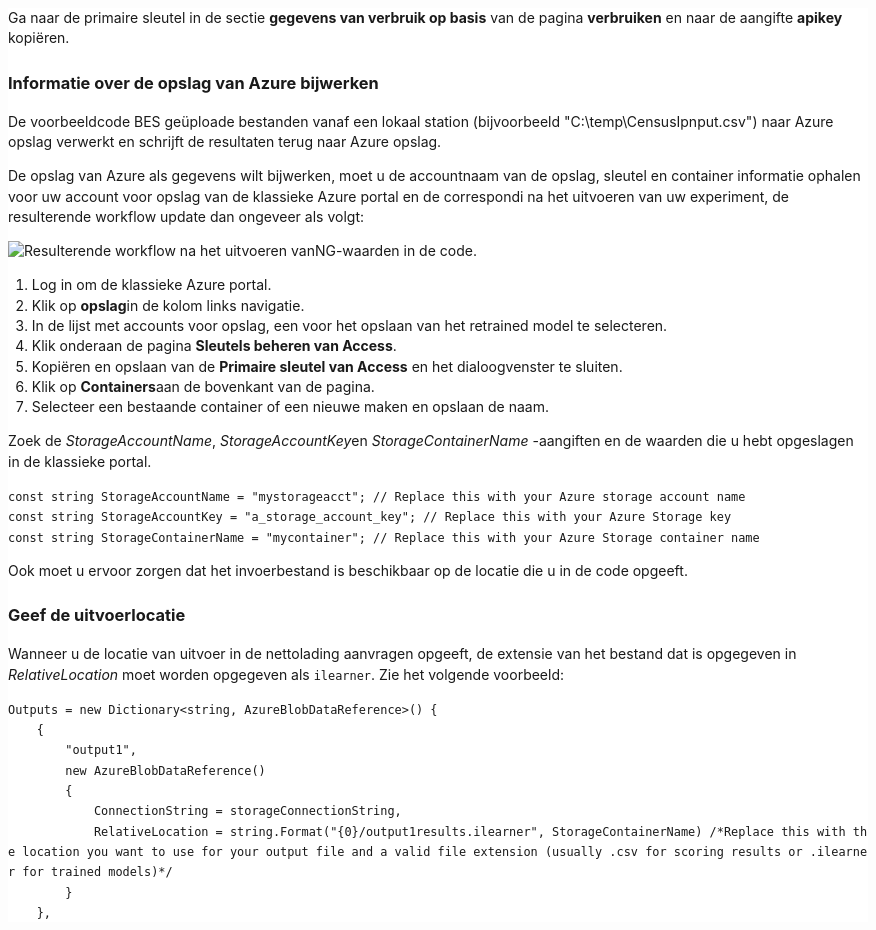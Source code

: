 Ga naar de primaire sleutel in de sectie **gegevens van verbruik op basis** van de pagina **verbruiken** en naar de aangifte **apikey** kopiëren.

### <a name="update-the-azure-storage-information"></a>Informatie over de opslag van Azure bijwerken

De voorbeeldcode BES geüploade bestanden vanaf een lokaal station (bijvoorbeeld "C:\temp\CensusIpnput.csv") naar Azure opslag verwerkt en schrijft de resultaten terug naar Azure opslag.  

De opslag van Azure als gegevens wilt bijwerken, moet u de accountnaam van de opslag, sleutel en container informatie ophalen voor uw account voor opslag van de klassieke Azure portal en de correspondi na het uitvoeren van uw experiment, de resulterende workflow update dan ongeveer als volgt:

![Resulterende workflow na het uitvoeren van][4]NG-waarden in de code.

1. Log in om de klassieke Azure portal.
1. Klik op **opslag**in de kolom links navigatie.
1. In de lijst met accounts voor opslag, een voor het opslaan van het retrained model te selecteren.
1. Klik onderaan de pagina **Sleutels beheren van Access**.
1. Kopiëren en opslaan van de **Primaire sleutel van Access** en het dialoogvenster te sluiten.
1. Klik op **Containers**aan de bovenkant van de pagina.
1. Selecteer een bestaande container of een nieuwe maken en opslaan de naam.

Zoek de *StorageAccountName*, *StorageAccountKey*en *StorageContainerName* -aangiften en de waarden die u hebt opgeslagen in de klassieke portal.

    const string StorageAccountName = "mystorageacct"; // Replace this with your Azure storage account name
    const string StorageAccountKey = "a_storage_account_key"; // Replace this with your Azure Storage key
    const string StorageContainerName = "mycontainer"; // Replace this with your Azure Storage container name

Ook moet u ervoor zorgen dat het invoerbestand is beschikbaar op de locatie die u in de code opgeeft.

### <a name="specify-the-output-location"></a>Geef de uitvoerlocatie

Wanneer u de locatie van uitvoer in de nettolading aanvragen opgeeft, de extensie van het bestand dat is opgegeven in *RelativeLocation* moet worden opgegeven als `ilearner`. Zie het volgende voorbeeld:

    Outputs = new Dictionary<string, AzureBlobDataReference>() {
        {
            "output1",
            new AzureBlobDataReference()
            {
                ConnectionString = storageConnectionString,
                RelativeLocation = string.Format("{0}/output1results.ilearner", StorageContainerName) /*Replace this with the location you want to use for your output file and a valid file extension (usually .csv for scoring results or .ilearner for trained models)*/
            }
        },


[1]: ./media/machine-learning-retrain-existing-arm-web-service/machine-learning-retrain-models-consume-page.png
[4]: ./media/machine-learning-retrain-existing-arm-web-service/machine-learning-retrain-models-programmatically-IMAGE04.png
[6]: ./media/machine-learning-retrain-existing-arm-web-service/machine-learning-retrain-models-programmatically-IMAGE06.png
[train-model]: https://msdn.microsoft.com/library/azure/5cc7053e-aa30-450d-96c0-dae4be720977/